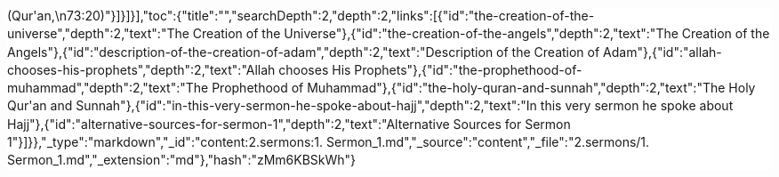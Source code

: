 (Qur'an,\n73:20)"}]}]}],"toc":{"title":"","searchDepth":2,"depth":2,"links":[{"id":"the-creation-of-the-universe","depth":2,"text":"The Creation of the Universe"},{"id":"the-creation-of-the-angels","depth":2,"text":"The Creation of the Angels"},{"id":"description-of-the-creation-of-adam","depth":2,"text":"Description of the Creation of Adam"},{"id":"allah-chooses-his-prophets","depth":2,"text":"Allah chooses His Prophets"},{"id":"the-prophethood-of-muhammad","depth":2,"text":"The Prophethood of Muhammad"},{"id":"the-holy-quran-and-sunnah","depth":2,"text":"The Holy Qur'an and Sunnah"},{"id":"in-this-very-sermon-he-spoke-about-hajj","depth":2,"text":"In this very sermon he spoke about Hajj"},{"id":"alternative-sources-for-sermon-1","depth":2,"text":"Alternative Sources for Sermon 1"}]}},"_type":"markdown","_id":"content:2.sermons:1. Sermon_1.md","_source":"content","_file":"2.sermons/1. Sermon_1.md","_extension":"md"},"hash":"zMm6KBSkWh"}